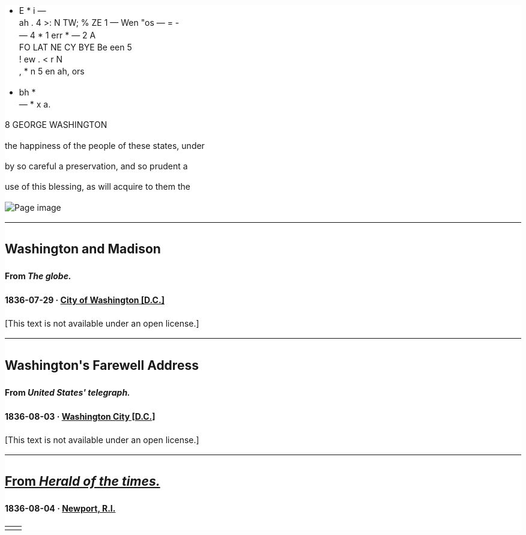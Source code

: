 - E * i —  
ah . 4 &gt;: N TW; % ZE 1 — Wen &quot;os — = -  
— 4 * 1 err * — 2 A  
FO LAT NE CY BYE Be een 5  
! ew . &lt; r N  
, * n 5 en ah, ors  
* bh *  
— * x a.  
  
8 GEORGE WASHINGTON  
  
  
the happiness of the people of these states, under  
  
  
by so careful a preservation, and so prudent a  
  
use of this blessing, as will acquire to them the
</td><td style="width: 50%; max-height: 75%; margin: auto; display: block;">
<img alt="Page image" src="https://iiif.archive.org/image/iiif/2/bim_eighteenth-century_george-washington-to-the_washington-george-pres_1800%2Fbim_eighteenth-century_george-washington-to-the_washington-george-pres_1800_jp2.zip%2Fbim_eighteenth-century_george-washington-to-the_washington-george-pres_1800_jp2%2Fbim_eighteenth-century_george-washington-to-the_washington-george-pres_1800_0010.jp2/pct:19.26004602584528,59.75503062117235,53.726323243051866,15.15748031496063/!600,600/0/default.jpg"/>
</td>
</tr></table>

---

## Washington and Madison

#### From _The globe._

#### 1836-07-29 &middot; [City of Washington [D.C.]](http://dbpedia.org/resource/Washington%2C_D.C.)

[This text is not available under an open license.]

---

## Washington's Farewell Address

#### From _United States' telegraph._

#### 1836-08-03 &middot; [Washington City [D.C.]](http://dbpedia.org/resource/Washington%2C_D.C.)

[This text is not available under an open license.]

---

## [From _Herald of the times._](https://www.loc.gov/resource/sn83021167/1836-08-04/ed-1/?sp=2)

#### 1836-08-04 &middot; [Newport, R.I.](http://dbpedia.org/resource/Newport%2C_Rhode_Island)

<table style="width: 100%;"><tr><td style="width: 50%">
